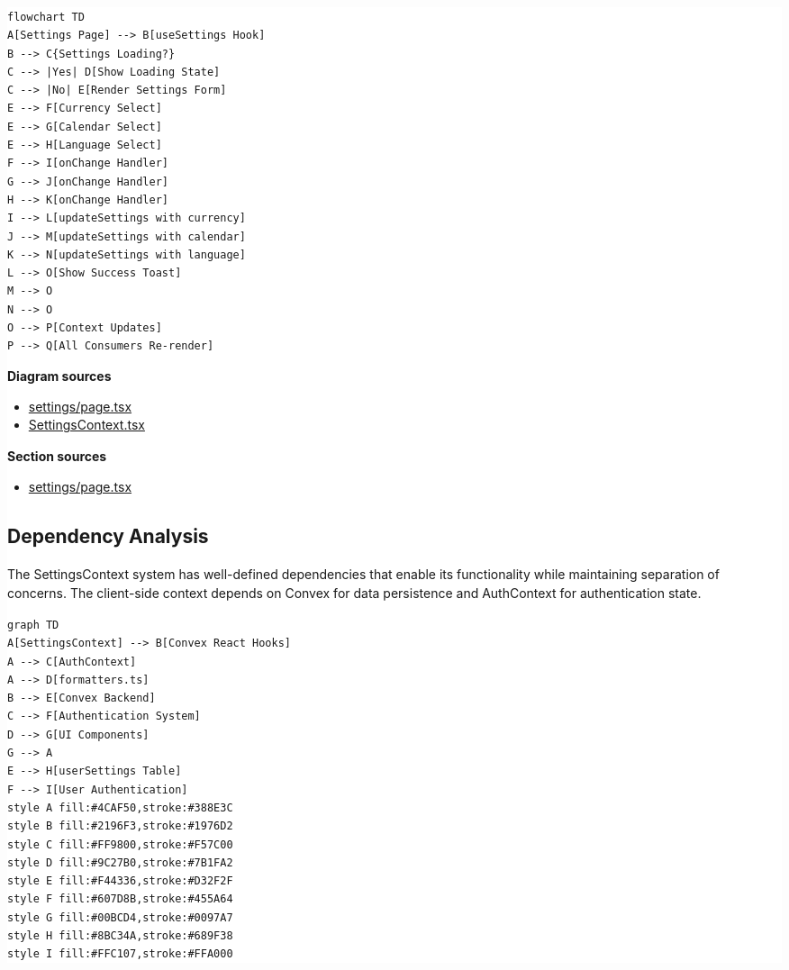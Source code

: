 ```mermaid
flowchart TD
A[Settings Page] --> B[useSettings Hook]
B --> C{Settings Loading?}
C --> |Yes| D[Show Loading State]
C --> |No| E[Render Settings Form]
E --> F[Currency Select]
E --> G[Calendar Select]
E --> H[Language Select]
F --> I[onChange Handler]
G --> J[onChange Handler]
H --> K[onChange Handler]
I --> L[updateSettings with currency]
J --> M[updateSettings with calendar]
K --> N[updateSettings with language]
L --> O[Show Success Toast]
M --> O
N --> O
O --> P[Context Updates]
P --> Q[All Consumers Re-render]
```

**Diagram sources**
- [settings/page.tsx](file://src/app/settings/page.tsx#L1-L235)
- [SettingsContext.tsx](file://src/contexts/SettingsContext.tsx#L1-L58)

**Section sources**
- [settings/page.tsx](file://src/app/settings/page.tsx#L1-L235)

## Dependency Analysis
The SettingsContext system has well-defined dependencies that enable its functionality while maintaining separation of concerns. The client-side context depends on Convex for data persistence and AuthContext for authentication state.

```mermaid
graph TD
A[SettingsContext] --> B[Convex React Hooks]
A --> C[AuthContext]
A --> D[formatters.ts]
B --> E[Convex Backend]
C --> F[Authentication System]
D --> G[UI Components]
G --> A
E --> H[userSettings Table]
F --> I[User Authentication]
style A fill:#4CAF50,stroke:#388E3C
style B fill:#2196F3,stroke:#1976D2
style C fill:#FF9800,stroke:#F57C00
style D fill:#9C27B0,stroke:#7B1FA2
style E fill:#F44336,stroke:#D32F2F
style F fill:#607D8B,stroke:#455A64
style G fill:#00BCD4,stroke:#0097A7
style H fill:#8BC34A,stroke:#689F38
style I fill:#FFC107,stroke:#FFA000
```
